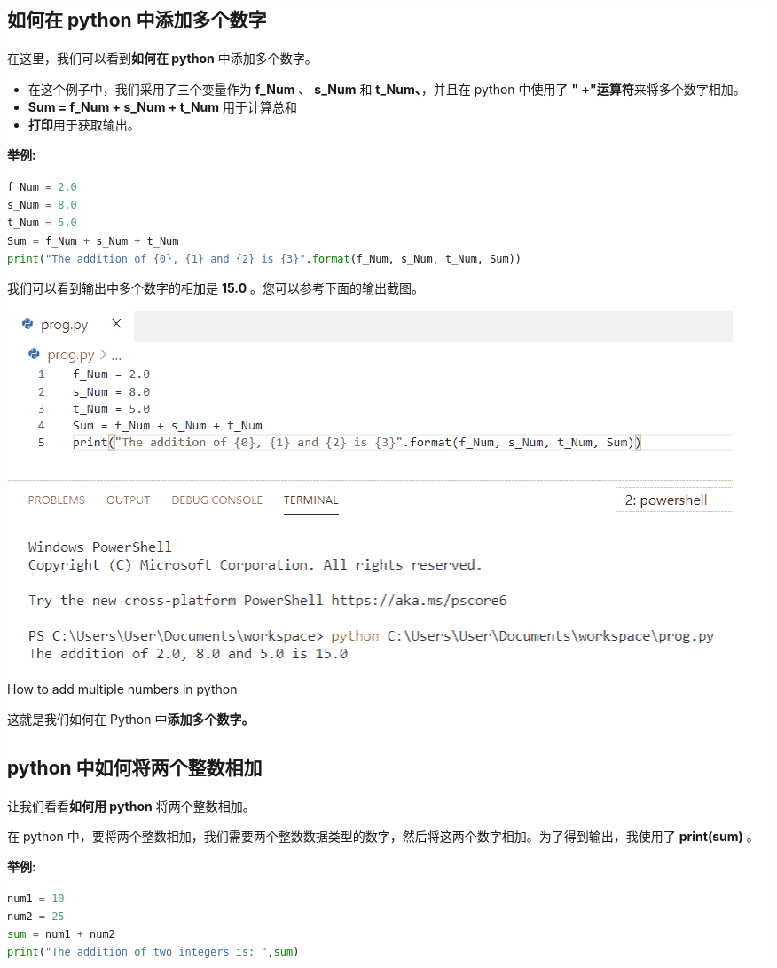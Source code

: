 ## 如何在 python 中添加多个数字

在这里，我们可以看到**如何在 python** 中添加多个数字。

*   在这个例子中，我们采用了三个变量作为 **f_Num** 、 **s_Num** 和 **t_Num、**，并且在 python 中使用了 **" +"运算符**来将多个数字相加。
*   **Sum = f_Num + s_Num + t_Num** 用于计算总和
*   **打印**用于获取输出。

**举例:**

```py
f_Num = 2.0
s_Num = 8.0
t_Num = 5.0
Sum = f_Num + s_Num + t_Num
print("The addition of {0}, {1} and {2} is {3}".format(f_Num, s_Num, t_Num, Sum))
```

我们可以看到输出中多个数字的相加是 **15.0** 。您可以参考下面的输出截图。

![How to add multiple numbers in python](img/b33c38487e6ae4bc0b3d0383d9290287.png "How to add multiple numbers in python")

How to add multiple numbers in python

这就是我们如何在 Python 中**添加多个数字。**

## python 中如何将两个整数相加

让我们看看**如何用 python** 将两个整数相加。

在 python 中，要将两个整数相加，我们需要两个整数数据类型的数字，然后将这两个数字相加。为了得到输出，我使用了 **print(sum)** 。

**举例:**

```py
num1 = 10
num2 = 25
sum = num1 + num2
print("The addition of two integers is: ",sum)
```
